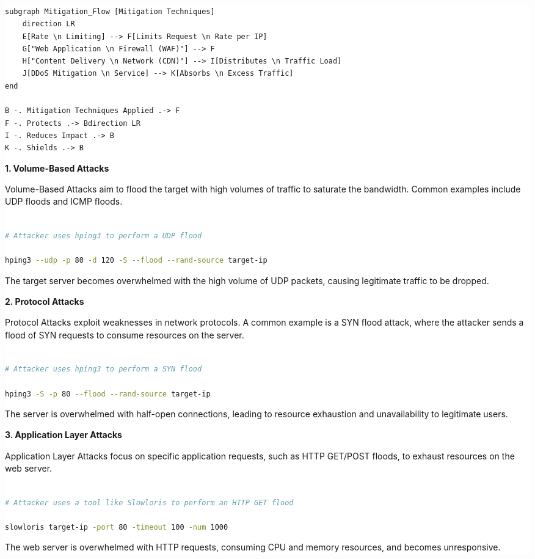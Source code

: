     subgraph Mitigation_Flow [Mitigation Techniques]
        direction LR  
        E[Rate \n Limiting] --> F[Limits Request \n Rate per IP]
        G["Web Application \n Firewall (WAF)"] --> F
        H["Content Delivery \n Network (CDN)"] --> I[Distributes \n Traffic Load]
        J[DDoS Mitigation \n Service] --> K[Absorbs \n Excess Traffic]
    end

    B -. Mitigation Techniques Applied .-> F
    F -. Protects .-> Bdirection LR
    I -. Reduces Impact .-> B
    K -. Shields .-> B
</pre>

**1. Volume-Based Attacks**

Volume-Based Attacks aim to flood the target with high volumes of traffic to saturate the bandwidth. Common examples include UDP floods and ICMP floods.

```bash

# Attacker uses hping3 to perform a UDP flood

hping3 --udp -p 80 -d 120 -S --flood --rand-source target-ip
```

The target server becomes overwhelmed with the high volume of UDP packets, causing legitimate traffic to be dropped.

**2. Protocol Attacks**

Protocol Attacks exploit weaknesses in network protocols. A common example is a SYN flood attack, where the attacker sends a flood of SYN requests to consume resources on the server.

```bash

# Attacker uses hping3 to perform a SYN flood

hping3 -S -p 80 --flood --rand-source target-ip
```

The server is overwhelmed with half-open connections, leading to resource exhaustion and unavailability to legitimate users.

**3. Application Layer Attacks**

Application Layer Attacks focus on specific application requests, such as HTTP GET/POST floods, to exhaust resources on the web server.

```bash

# Attacker uses a tool like Slowloris to perform an HTTP GET flood

slowloris target-ip -port 80 -timeout 100 -num 1000
```

The web server is overwhelmed with HTTP requests, consuming CPU and memory resources, and becomes unresponsive.
